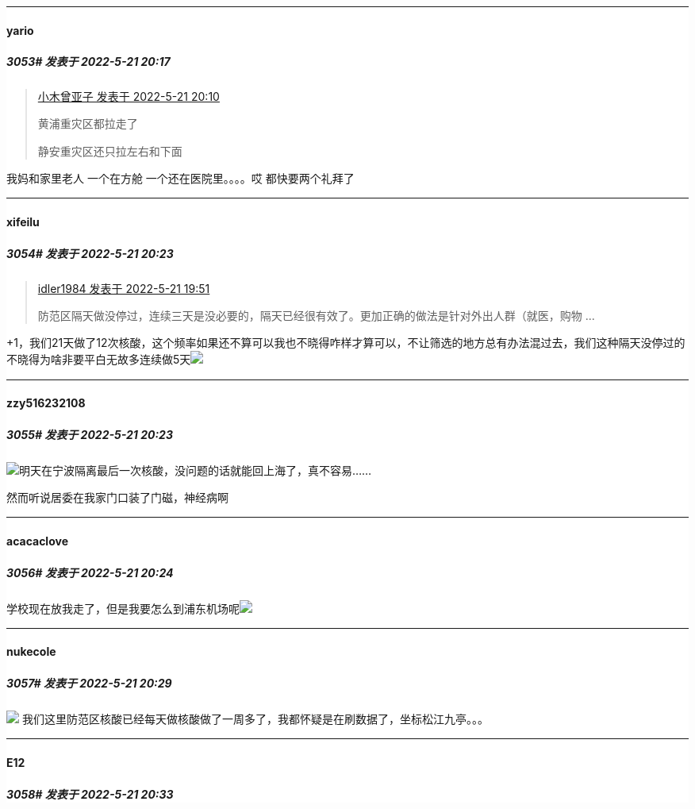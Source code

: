 *****

####  yario  
##### 3053#       发表于 2022-5-21 20:17

<blockquote><a href="httphttps://bbs.saraba1st.com/2b/forum.php?mod=redirect&amp;goto=findpost&amp;pid=55935045&amp;ptid=2069639" target="_blank">小木曾亚子 发表于 2022-5-21 20:10</a>

黄浦重灾区都拉走了

静安重灾区还只拉左右和下面</blockquote>
我妈和家里老人 一个在方舱 一个还在医院里。。。。哎 都快要两个礼拜了



*****

####  xifeilu  
##### 3054#       发表于 2022-5-21 20:23

<blockquote><a href="httphttps://bbs.saraba1st.com/2b/forum.php?mod=redirect&amp;goto=findpost&amp;pid=55934780&amp;ptid=2069639" target="_blank">idler1984 发表于 2022-5-21 19:51</a>

防范区隔天做没停过，连续三天是没必要的，隔天已经很有效了。更加正确的做法是针对外出人群（就医，购物 ...</blockquote>
+1，我们21天做了12次核酸，这个频率如果还不算可以我也不晓得咋样才算可以，不让筛选的地方总有办法混过去，我们这种隔天没停过的不晓得为啥非要平白无故多连续做5天<img src="https://static.saraba1st.com/image/smiley/face2017/003.png" referrerpolicy="no-referrer">

*****

####  zzy516232108  
##### 3055#       发表于 2022-5-21 20:23

<img src="https://static.saraba1st.com/image/smiley/face2017/037.png" referrerpolicy="no-referrer">明天在宁波隔离最后一次核酸，没问题的话就能回上海了，真不容易……

然而听说居委在我家门口装了门磁，神经病啊

*****

####  acacaclove  
##### 3056#       发表于 2022-5-21 20:24

学校现在放我走了，但是我要怎么到浦东机场呢<img src="https://static.saraba1st.com/image/smiley/face2017/004.gif" referrerpolicy="no-referrer">

*****

####  nukecole  
##### 3057#       发表于 2022-5-21 20:29

<img src="https://static.saraba1st.com/image/smiley/face2017/021.png" referrerpolicy="no-referrer"> 我们这里防范区核酸已经每天做核酸做了一周多了，我都怀疑是在刷数据了，坐标松江九亭。。。



*****

####  E12  
##### 3058#       发表于 2022-5-21 20:33
